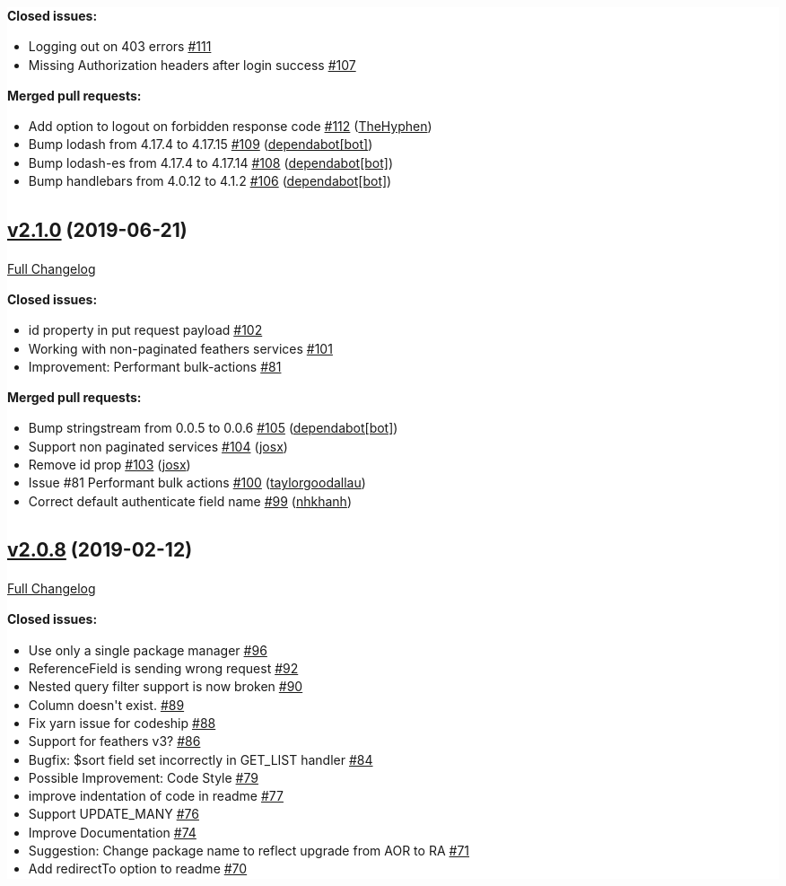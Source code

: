 **Closed issues:**

- Logging out on 403 errors [\#111](https://github.com/josx/ra-data-feathers/issues/111)
- Missing Authorization headers after login success [\#107](https://github.com/josx/ra-data-feathers/issues/107)

**Merged pull requests:**

- Add option to logout on forbidden response code [\#112](https://github.com/josx/ra-data-feathers/pull/112) ([TheHyphen](https://github.com/TheHyphen))
- Bump lodash from 4.17.4 to 4.17.15 [\#109](https://github.com/josx/ra-data-feathers/pull/109) ([dependabot[bot]](https://github.com/apps/dependabot))
- Bump lodash-es from 4.17.4 to 4.17.14 [\#108](https://github.com/josx/ra-data-feathers/pull/108) ([dependabot[bot]](https://github.com/apps/dependabot))
- Bump handlebars from 4.0.12 to 4.1.2 [\#106](https://github.com/josx/ra-data-feathers/pull/106) ([dependabot[bot]](https://github.com/apps/dependabot))

## [v2.1.0](https://github.com/josx/ra-data-feathers/tree/v2.1.0) (2019-06-21)

[Full Changelog](https://github.com/josx/ra-data-feathers/compare/v2.0.8...v2.1.0)

**Closed issues:**

- id property in put request payload [\#102](https://github.com/josx/ra-data-feathers/issues/102)
- Working with non-paginated feathers services [\#101](https://github.com/josx/ra-data-feathers/issues/101)
- Improvement: Performant bulk-actions [\#81](https://github.com/josx/ra-data-feathers/issues/81)

**Merged pull requests:**

- Bump stringstream from 0.0.5 to 0.0.6 [\#105](https://github.com/josx/ra-data-feathers/pull/105) ([dependabot[bot]](https://github.com/apps/dependabot))
- Support non paginated services [\#104](https://github.com/josx/ra-data-feathers/pull/104) ([josx](https://github.com/josx))
- Remove id prop [\#103](https://github.com/josx/ra-data-feathers/pull/103) ([josx](https://github.com/josx))
- Issue \#81 Performant bulk actions [\#100](https://github.com/josx/ra-data-feathers/pull/100) ([taylorgoodallau](https://github.com/taylorgoodallau))
- Correct default authenticate field name [\#99](https://github.com/josx/ra-data-feathers/pull/99) ([nhkhanh](https://github.com/nhkhanh))

## [v2.0.8](https://github.com/josx/ra-data-feathers/tree/v2.0.8) (2019-02-12)

[Full Changelog](https://github.com/josx/ra-data-feathers/compare/v2.0.7...v2.0.8)

**Closed issues:**

- Use only a single package manager [\#96](https://github.com/josx/ra-data-feathers/issues/96)
- ReferenceField is sending wrong request [\#92](https://github.com/josx/ra-data-feathers/issues/92)
- Nested query filter support is now broken [\#90](https://github.com/josx/ra-data-feathers/issues/90)
- Column doesn't exist. [\#89](https://github.com/josx/ra-data-feathers/issues/89)
- Fix yarn issue for codeship [\#88](https://github.com/josx/ra-data-feathers/issues/88)
- Support for feathers v3? [\#86](https://github.com/josx/ra-data-feathers/issues/86)
- Bugfix: $sort field set incorrectly in GET\_LIST handler [\#84](https://github.com/josx/ra-data-feathers/issues/84)
- Possible Improvement: Code Style [\#79](https://github.com/josx/ra-data-feathers/issues/79)
- improve indentation of code in readme [\#77](https://github.com/josx/ra-data-feathers/issues/77)
- Support UPDATE\_MANY [\#76](https://github.com/josx/ra-data-feathers/issues/76)
- Improve Documentation [\#74](https://github.com/josx/ra-data-feathers/issues/74)
- Suggestion: Change package name to reflect upgrade from AOR to RA [\#71](https://github.com/josx/ra-data-feathers/issues/71)
- Add redirectTo option to readme [\#70](https://github.com/josx/ra-data-feathers/issues/70)
